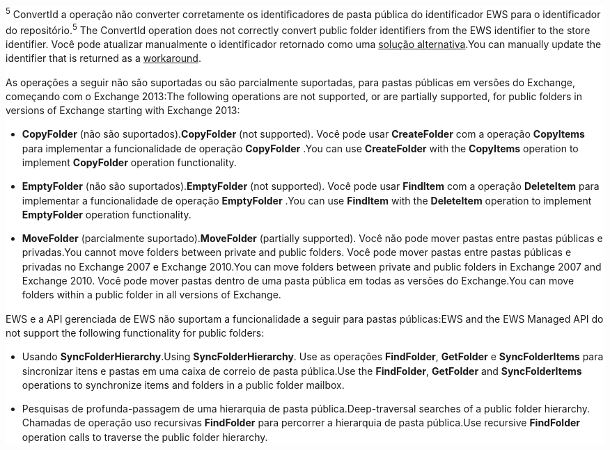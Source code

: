 <span data-ttu-id="0d1b9-157"><sup>5</sup> ConvertId a operação não converter corretamente os identificadores de pasta pública do identificador EWS para o identificador do repositório.</span><span class="sxs-lookup"><span data-stu-id="0d1b9-157"><sup>5</sup> The ConvertId operation does not correctly convert public folder identifiers from the EWS identifier to the store identifier.</span></span> <span data-ttu-id="0d1b9-158">Você pode atualizar manualmente o identificador retornado como uma [solução alternativa](http://msdn.microsoft.com/library/47d96cf6-9e2f-4fc0-9682-7258d3fbf918%28Office.15%29.aspx#bk_usingConvertId).</span><span class="sxs-lookup"><span data-stu-id="0d1b9-158">You can manually update the identifier that is returned as a [workaround](http://msdn.microsoft.com/library/47d96cf6-9e2f-4fc0-9682-7258d3fbf918%28Office.15%29.aspx#bk_usingConvertId).</span></span>
  
<span data-ttu-id="0d1b9-159">As operações a seguir não são suportadas ou são parcialmente suportadas, para pastas públicas em versões do Exchange, começando com o Exchange 2013:</span><span class="sxs-lookup"><span data-stu-id="0d1b9-159">The following operations are not supported, or are partially supported, for public folders in versions of Exchange starting with Exchange 2013:</span></span>
  
- <span data-ttu-id="0d1b9-160">**CopyFolder** (não são suportados).</span><span class="sxs-lookup"><span data-stu-id="0d1b9-160">**CopyFolder** (not supported).</span></span> <span data-ttu-id="0d1b9-161">Você pode usar **CreateFolder** com a operação **CopyItems** para implementar a funcionalidade de operação **CopyFolder** .</span><span class="sxs-lookup"><span data-stu-id="0d1b9-161">You can use **CreateFolder** with the **CopyItems** operation to implement **CopyFolder** operation functionality.</span></span> 
    
- <span data-ttu-id="0d1b9-162">**EmptyFolder** (não são suportados).</span><span class="sxs-lookup"><span data-stu-id="0d1b9-162">**EmptyFolder** (not supported).</span></span> <span data-ttu-id="0d1b9-163">Você pode usar **FindItem** com a operação **DeleteItem** para implementar a funcionalidade de operação **EmptyFolder** .</span><span class="sxs-lookup"><span data-stu-id="0d1b9-163">You can use **FindItem** with the **DeleteItem** operation to implement **EmptyFolder** operation functionality.</span></span> 
    
- <span data-ttu-id="0d1b9-164">**MoveFolder** (parcialmente suportado).</span><span class="sxs-lookup"><span data-stu-id="0d1b9-164">**MoveFolder** (partially supported).</span></span> <span data-ttu-id="0d1b9-165">Você não pode mover pastas entre pastas públicas e privadas.</span><span class="sxs-lookup"><span data-stu-id="0d1b9-165">You cannot move folders between private and public folders.</span></span> <span data-ttu-id="0d1b9-166">Você pode mover pastas entre pastas públicas e privadas no Exchange 2007 e Exchange 2010.</span><span class="sxs-lookup"><span data-stu-id="0d1b9-166">You can move folders between private and public folders in Exchange 2007 and Exchange 2010.</span></span> <span data-ttu-id="0d1b9-167">Você pode mover pastas dentro de uma pasta pública em todas as versões do Exchange.</span><span class="sxs-lookup"><span data-stu-id="0d1b9-167">You can move folders within a public folder in all versions of Exchange.</span></span> 
    
<span data-ttu-id="0d1b9-168">EWS e a API gerenciada de EWS não suportam a funcionalidade a seguir para pastas públicas:</span><span class="sxs-lookup"><span data-stu-id="0d1b9-168">EWS and the EWS Managed API do not support the following functionality for public folders:</span></span>
  
- <span data-ttu-id="0d1b9-169">Usando **SyncFolderHierarchy**.</span><span class="sxs-lookup"><span data-stu-id="0d1b9-169">Using **SyncFolderHierarchy**.</span></span> <span data-ttu-id="0d1b9-170">Use as operações **FindFolder**, **GetFolder** e **SyncFolderItems** para sincronizar itens e pastas em uma caixa de correio de pasta pública.</span><span class="sxs-lookup"><span data-stu-id="0d1b9-170">Use the **FindFolder**, **GetFolder** and **SyncFolderItems** operations to synchronize items and folders in a public folder mailbox.</span></span> 
    
- <span data-ttu-id="0d1b9-171">Pesquisas de profunda-passagem de uma hierarquia de pasta pública.</span><span class="sxs-lookup"><span data-stu-id="0d1b9-171">Deep-traversal searches of a public folder hierarchy.</span></span> <span data-ttu-id="0d1b9-172">Chamadas de operação uso recursivas **FindFolder** para percorrer a hierarquia de pasta pública.</span><span class="sxs-lookup"><span data-stu-id="0d1b9-172">Use recursive **FindFolder** operation calls to traverse the public folder hierarchy.</span></span> 
    